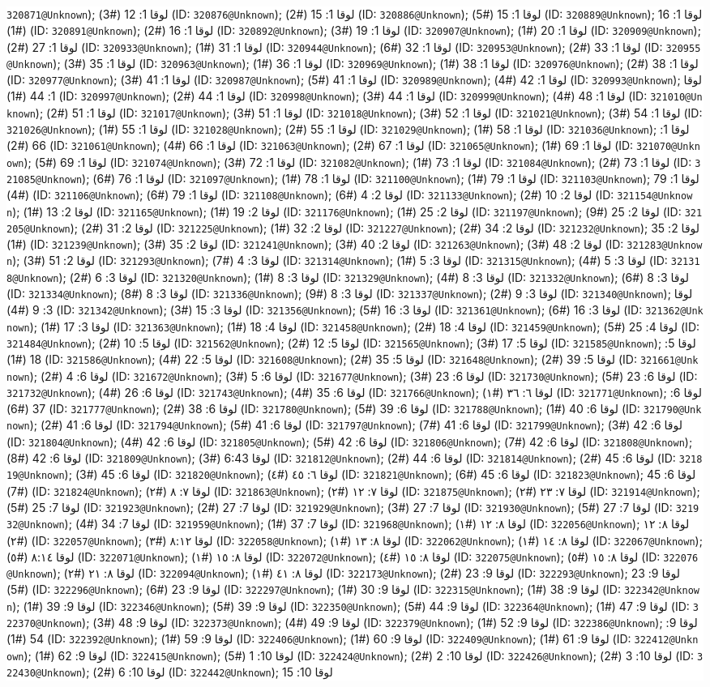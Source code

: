 `320871@Unknown`); لوقا 1: 12 (#3) (ID: `320876@Unknown`); لوقا 1: 15 (#2) (ID: `320886@Unknown`); لوقا 1: 15 (#5) (ID: `320889@Unknown`); لوقا 1: 16 (#1) (ID: `320891@Unknown`); لوقا 1: 16 (#2) (ID: `320892@Unknown`); لوقا 1: 19 (#3) (ID: `320907@Unknown`); لوقا 1: 20 (#1) (ID: `320909@Unknown`); لوقا 1: 27 (#2) (ID: `320933@Unknown`); لوقا 1: 31 (#1) (ID: `320944@Unknown`); لوقا 1: 32 (#6) (ID: `320953@Unknown`); لوقا 1: 33 (#2) (ID: `320955@Unknown`); لوقا 1: 35 (#3) (ID: `320963@Unknown`); لوقا 1: 36 (#1) (ID: `320969@Unknown`); لوقا 1: 38 (#1) (ID: `320976@Unknown`); لوقا 1: 38 (#2) (ID: `320977@Unknown`); لوقا 1: 41 (#3) (ID: `320987@Unknown`); لوقا 1: 41 (#5) (ID: `320989@Unknown`); لوقا 1: 42 (#4) (ID: `320993@Unknown`); لوقا 1: 44 (#1) (ID: `320997@Unknown`); لوقا 1: 44 (#2) (ID: `320998@Unknown`); لوقا 1: 44 (#3) (ID: `320999@Unknown`); لوقا 1: 48 (#4) (ID: `321010@Unknown`); لوقا 1: 51 (#2) (ID: `321017@Unknown`); لوقا 1: 51 (#3) (ID: `321018@Unknown`); لوقا 1: 52 (#3) (ID: `321021@Unknown`); لوقا 1: 54 (#3) (ID: `321026@Unknown`); لوقا 1: 55 (#1) (ID: `321028@Unknown`); لوقا 1: 55 (#2) (ID: `321029@Unknown`); لوقا 1: 58 (#1) (ID: `321036@Unknown`); لوقا 1: 66 (#2) (ID: `321061@Unknown`); لوقا 1: 66 (#4) (ID: `321063@Unknown`); لوقا 1: 67 (#2) (ID: `321065@Unknown`); لوقا 1: 69 (#1) (ID: `321070@Unknown`); لوقا 1: 69 (#5) (ID: `321074@Unknown`); لوقا 1: 72 (#3) (ID: `321082@Unknown`); لوقا 1: 73 (#1) (ID: `321084@Unknown`); لوقا 1: 73 (#2) (ID: `321085@Unknown`); لوقا 1: 76 (#6) (ID: `321097@Unknown`); لوقا 1: 78 (#1) (ID: `321100@Unknown`); لوقا 1: 79 (#1) (ID: `321103@Unknown`); لوقا 1: 79 (#4) (ID: `321106@Unknown`); لوقا 1: 79 (#6) (ID: `321108@Unknown`); لوقا 2: 4 (#6) (ID: `321133@Unknown`); لوقا 2: 10 (#2) (ID: `321154@Unknown`); لوقا 2: 13 (#1) (ID: `321165@Unknown`); لوقا 2: 19 (#1) (ID: `321176@Unknown`); لوقا 2: 25 (#1) (ID: `321197@Unknown`); لوقا 2: 25 (#9) (ID: `321205@Unknown`); لوقا 2: 31 (#2) (ID: `321225@Unknown`); لوقا 2: 32 (#1) (ID: `321227@Unknown`); لوقا 2: 34 (#2) (ID: `321232@Unknown`); لوقا 2: 35 (#1) (ID: `321239@Unknown`); لوقا 2: 35 (#3) (ID: `321241@Unknown`); لوقا 2: 40 (#3) (ID: `321263@Unknown`); لوقا 2: 48 (#3) (ID: `321283@Unknown`); لوقا 2: 51 (#3) (ID: `321293@Unknown`); لوقا 3: 4 (#7) (ID: `321314@Unknown`); لوقا 3: 5 (#1) (ID: `321315@Unknown`); لوقا 3: 5 (#4) (ID: `321318@Unknown`); لوقا 3: 6 (#2) (ID: `321320@Unknown`); لوقا 3: 8 (#1) (ID: `321329@Unknown`); لوقا 3: 8 (#4) (ID: `321332@Unknown`); لوقا 3: 8 (#6) (ID: `321334@Unknown`); لوقا 3: 8 (#8) (ID: `321336@Unknown`); لوقا 3: 8 (#9) (ID: `321337@Unknown`); لوقا 3: 9 (#2) (ID: `321340@Unknown`); لوقا 3: 9 (#4) (ID: `321342@Unknown`); لوقا 3: 15 (#3) (ID: `321356@Unknown`); لوقا 3: 16 (#5) (ID: `321361@Unknown`); لوقا 3: 16 (#6) (ID: `321362@Unknown`); لوقا 3: 17 (#1) (ID: `321363@Unknown`); لوقا 4: 18 (#1) (ID: `321458@Unknown`); لوقا 4: 18 (#2) (ID: `321459@Unknown`); لوقا 4: 25 (#5) (ID: `321484@Unknown`); لوقا 5: 10 (#2) (ID: `321562@Unknown`); لوقا 5: 12 (#2) (ID: `321565@Unknown`); لوقا 5: 17 (#3) (ID: `321585@Unknown`); لوقا 5: 18 (#1) (ID: `321586@Unknown`); لوقا 5: 22 (#4) (ID: `321608@Unknown`); لوقا 5: 35 (#2) (ID: `321648@Unknown`); لوقا 5: 39 (#2) (ID: `321661@Unknown`); لوقا 6: 4 (#2) (ID: `321672@Unknown`); لوقا 6: 5 (#3) (ID: `321677@Unknown`); لوقا 6: 23 (#3) (ID: `321730@Unknown`); لوقا 6: 23 (#5) (ID: `321732@Unknown`); لوقا 6: 26 (#4) (ID: `321743@Unknown`); لوقا 6: 35 (#4) (ID: `321766@Unknown`); لوقا ٦: ٣٦ (#١) (ID: `321771@Unknown`); لوقا 6: 37 (#6) (ID: `321777@Unknown`); لوقا 6: 38 (#2) (ID: `321780@Unknown`); لوقا 6: 39 (#5) (ID: `321788@Unknown`); لوقا 6: 40 (#1) (ID: `321790@Unknown`); لوقا 6: 41 (#2) (ID: `321794@Unknown`); لوقا 6: 41 (#5) (ID: `321797@Unknown`); لوقا 6: 41 (#7) (ID: `321799@Unknown`); لوقا 6: 42 (#3) (ID: `321804@Unknown`); لوقا 6: 42 (#4) (ID: `321805@Unknown`); لوقا 6: 42 (#5) (ID: `321806@Unknown`); لوقا 6: 42 (#7) (ID: `321808@Unknown`); لوقا 6: 42 (#8) (ID: `321809@Unknown`); لوقا 6:43 (#3) (ID: `321812@Unknown`); لوقا 6: 44 (#2) (ID: `321814@Unknown`); لوقا 6: 45 (#2) (ID: `321819@Unknown`); لوقا 6: 45 (#3) (ID: `321820@Unknown`); لوقا ٦: ٤٥ (#٤) (ID: `321821@Unknown`); لوقا 6: 45 (#6) (ID: `321823@Unknown`); لوقا 6: 45 (#7) (ID: `321824@Unknown`); لوقا ٧: ٨ (#٢) (ID: `321863@Unknown`); لوقا ٧: ١٢ (#٢) (ID: `321875@Unknown`); لوقا ٧: ٢٣ (#٢) (ID: `321914@Unknown`); لوقا 7: 25 (#5) (ID: `321923@Unknown`); لوقا 7: 27 (#2) (ID: `321929@Unknown`); لوقا 7: 27 (#3) (ID: `321930@Unknown`); لوقا 7: 27 (#5) (ID: `321932@Unknown`); لوقا 7: 34 (#4) (ID: `321959@Unknown`); لوقا 7: 37 (#1) (ID: `321968@Unknown`); لوقا ٨: ١٢ (#١) (ID: `322056@Unknown`); لوقا ٨: ١٢ (#٢) (ID: `322057@Unknown`); لوقا ٨:١٢ (#٣) (ID: `322058@Unknown`); لوقا ٨: ١٣ (#١) (ID: `322062@Unknown`); لوقا ٨: ١٤ (#١) (ID: `322067@Unknown`); لوقا ٨:١٤ (#٥) (ID: `322071@Unknown`); لوقا ٨: ١٥ (#١) (ID: `322072@Unknown`); لوقا ٨: ١٥ (#٤) (ID: `322075@Unknown`); لوقا ٨: ١٥ (#٥) (ID: `322076@Unknown`); لوقا ٨: ٢١ (#٢) (ID: `322094@Unknown`); لوقا ٨: ٤١ (#١) (ID: `322173@Unknown`); لوقا 9: 23 (#2) (ID: `322293@Unknown`); لوقا 9: 23 (#5) (ID: `322296@Unknown`); لوقا 9: 23 (#6) (ID: `322297@Unknown`); لوقا 9: 30 (#1) (ID: `322315@Unknown`); لوقا 9: 38 (#1) (ID: `322342@Unknown`); لوقا 9: 39 (#1) (ID: `322346@Unknown`); لوقا 9: 39 (#5) (ID: `322350@Unknown`); لوقا 9: 44 (#5) (ID: `322364@Unknown`); لوقا 9: 47 (#1) (ID: `322370@Unknown`); لوقا 9: 48 (#3) (ID: `322373@Unknown`); لوقا 9: 49 (#4) (ID: `322379@Unknown`); لوقا 9: 52 (#1) (ID: `322386@Unknown`); لوقا 9: 54 (#1) (ID: `322392@Unknown`); لوقا 9: 59 (#1) (ID: `322406@Unknown`); لوقا 9: 60 (#1) (ID: `322409@Unknown`); لوقا 9: 61 (#1) (ID: `322412@Unknown`); لوقا 9: 62 (#1) (ID: `322415@Unknown`); لوقا 10: 1 (#5) (ID: `322424@Unknown`); لوقا 10: 2 (#2) (ID: `322426@Unknown`); لوقا 10: 3 (#2) (ID: `322430@Unknown`); لوقا 10: 6 (#2) (ID: `322442@Unknown`); لوقا 10: 15